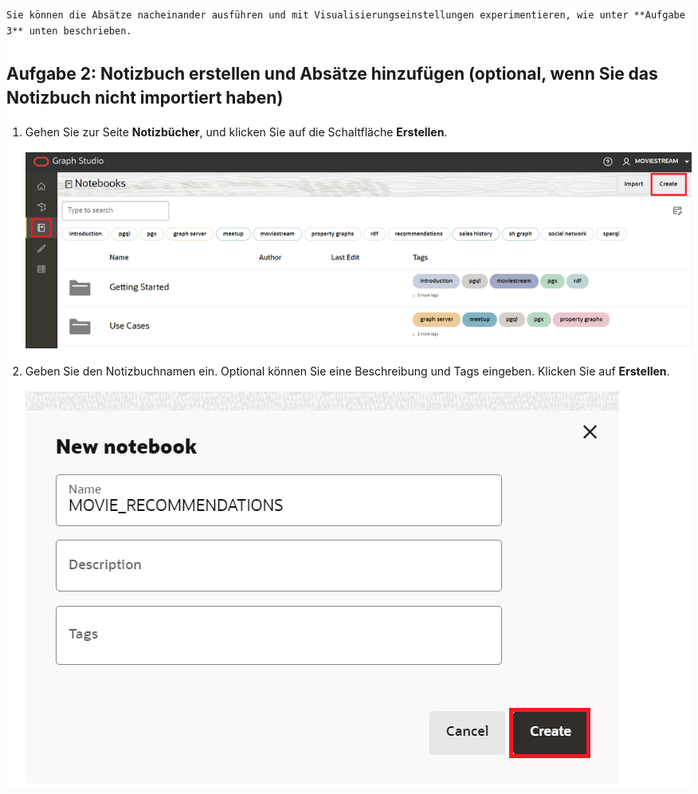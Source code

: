     Sie können die Absätze nacheinander ausführen und mit Visualisierungseinstellungen experimentieren, wie unter **Aufgabe 3** unten beschrieben.
    

## Aufgabe 2: Notizbuch erstellen und Absätze hinzufügen (optional, wenn Sie das Notizbuch nicht importiert haben)

1.  Gehen Sie zur Seite **Notizbücher**, und klicken Sie auf die Schaltfläche **Erstellen**.
    
    ![Zeigt die Navigation zum Erstellen eines Notizbuchs an.](./images/create-notebook.png)
    
2.  Geben Sie den Notizbuchnamen ein. Optional können Sie eine Beschreibung und Tags eingeben. Klicken Sie auf **Erstellen**.
    
    ![Zeigt, wie Sie einen neuen Namen für ein Notizbuch erstellen.](./images/name-notebook.png)
    